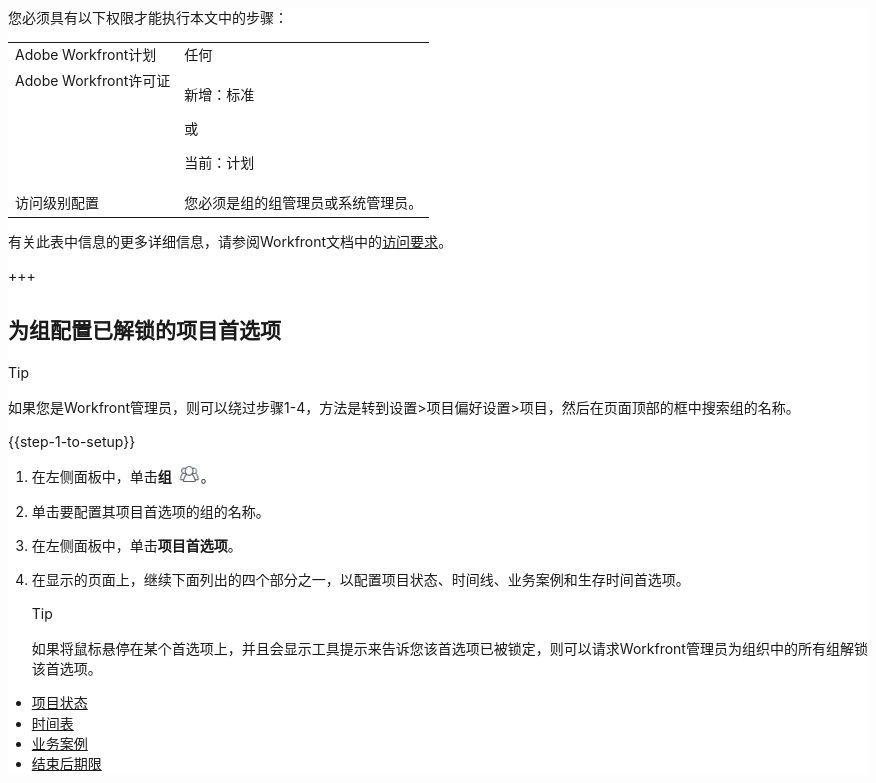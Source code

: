 您必须具有以下权限才能执行本文中的步骤：

<table style="table-layout:auto"> 
 <col> 
 <col> 
 <tbody> 
  <tr> 
   <td role="rowheader">Adobe Workfront计划</td> 
   <td>任何</td> 
  </tr> 
  <tr> 
  <tr> 
   <td role="rowheader">Adobe Workfront许可证</td> 
   <td><p>新增：标准</p>
       <p>或</p>
       <p>当前：计划</p></td>
  </tr> 
  </tr> 
  <tr> 
   <td role="rowheader">访问级别配置</td> 
   <td>您必须是组的组管理员或系统管理员。</td>
  </tr> 
 </tbody> 
</table>

有关此表中信息的更多详细信息，请参阅Workfront文档中的[访问要求](/help/quicksilver/administration-and-setup/add-users/access-levels-and-object-permissions/access-level-requirements-in-documentation.md)。

+++

## 为组配置已解锁的项目首选项

>[!TIP]
>
>如果您是Workfront管理员，则可以绕过步骤1-4，方法是转到设置>项目偏好设置>项目，然后在页面顶部的框中搜索组的名称。

{{step-1-to-setup}}

1. 在左侧面板中，单击&#x200B;**组** ![组图标](assets/groups-icon.png)。

1. 单击要配置其项目首选项的组的名称。
1. 在左侧面板中，单击&#x200B;**项目首选项**。
1. 在显示的页面上，继续下面列出的四个部分之一，以配置项目状态、时间线、业务案例和生存时间首选项。

   >[!TIP]
   >
   >如果将鼠标悬停在某个首选项上，并且会显示工具提示来告诉您该首选项已被锁定，则可以请求Workfront管理员为组织中的所有组解锁该首选项。

* [项目状态](#project-status)
* [时间表](#timelines)
* [业务案例](#business-cases)
* [结束后期限](#life-after-death)
